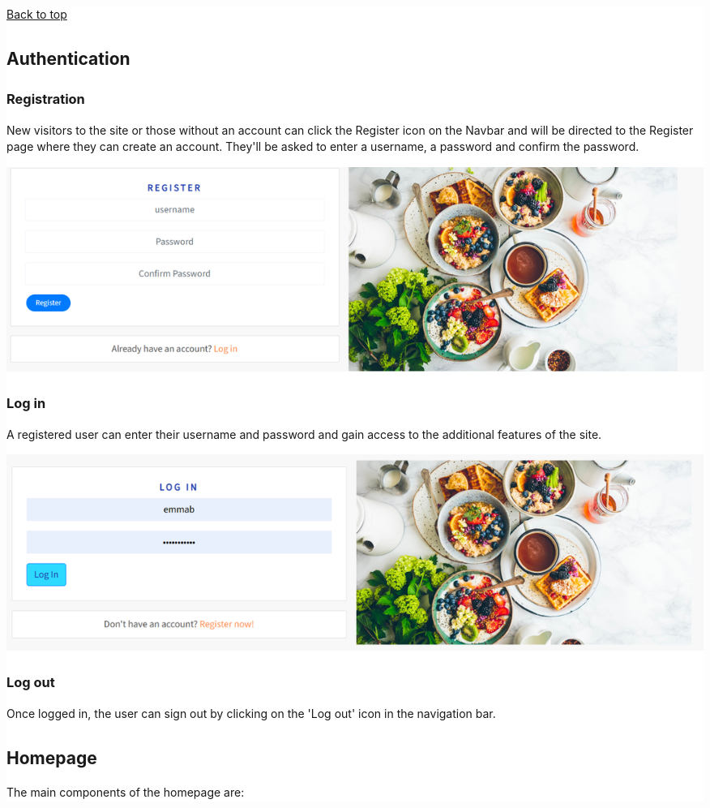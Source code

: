 [Back to top](#table-of-contents)

## Authentication

### Registration

New visitors to the site or those without an account can click the Register icon on the Navbar and will be directed to the Register page where they can create an account. They'll be asked to enter a username, a password and confirm the password.

![Register](images/register.png)

### Log in

A registered user can enter their username and password and gain access to the additional features of the site.

![Log in](images/login.png)

### Log out

Once logged in, the user can sign out by clicking on the 'Log out' icon in the navigation bar.

## Homepage

The main components of the homepage are:
